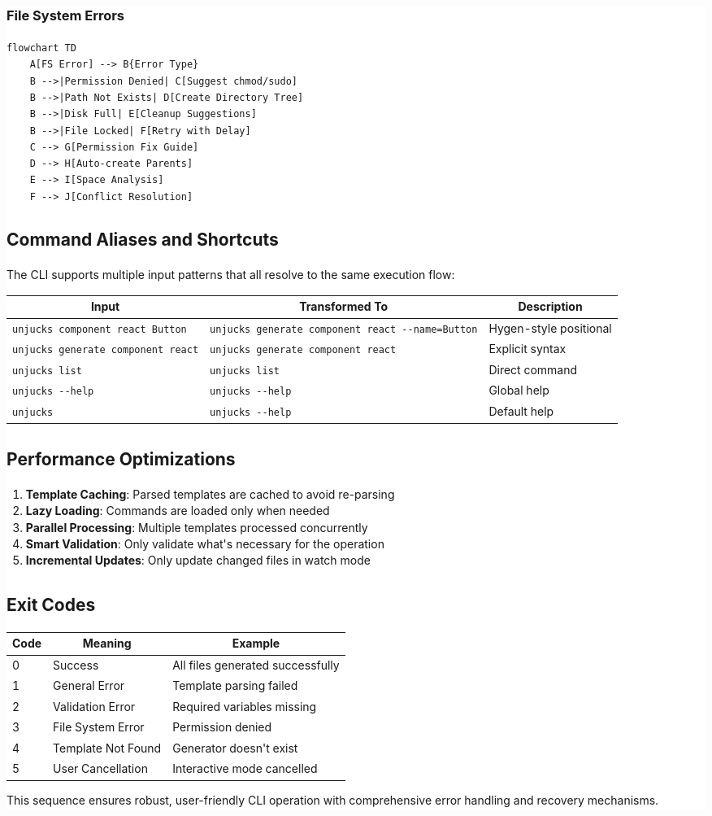 ### File System Errors
```mermaid
flowchart TD
    A[FS Error] --> B{Error Type}
    B -->|Permission Denied| C[Suggest chmod/sudo]
    B -->|Path Not Exists| D[Create Directory Tree]
    B -->|Disk Full| E[Cleanup Suggestions]
    B -->|File Locked| F[Retry with Delay]
    C --> G[Permission Fix Guide]
    D --> H[Auto-create Parents]
    E --> I[Space Analysis]
    F --> J[Conflict Resolution]
```

## Command Aliases and Shortcuts

The CLI supports multiple input patterns that all resolve to the same execution flow:

| Input | Transformed To | Description |
|-------|---------------|-------------|
| `unjucks component react Button` | `unjucks generate component react --name=Button` | Hygen-style positional |
| `unjucks generate component react` | `unjucks generate component react` | Explicit syntax |
| `unjucks list` | `unjucks list` | Direct command |
| `unjucks --help` | `unjucks --help` | Global help |
| `unjucks` | `unjucks --help` | Default help |

## Performance Optimizations

1. **Template Caching**: Parsed templates are cached to avoid re-parsing
2. **Lazy Loading**: Commands are loaded only when needed
3. **Parallel Processing**: Multiple templates processed concurrently
4. **Smart Validation**: Only validate what's necessary for the operation
5. **Incremental Updates**: Only update changed files in watch mode

## Exit Codes

| Code | Meaning | Example |
|------|---------|---------|
| 0 | Success | All files generated successfully |
| 1 | General Error | Template parsing failed |
| 2 | Validation Error | Required variables missing |
| 3 | File System Error | Permission denied |
| 4 | Template Not Found | Generator doesn't exist |
| 5 | User Cancellation | Interactive mode cancelled |

This sequence ensures robust, user-friendly CLI operation with comprehensive error handling and recovery mechanisms.
